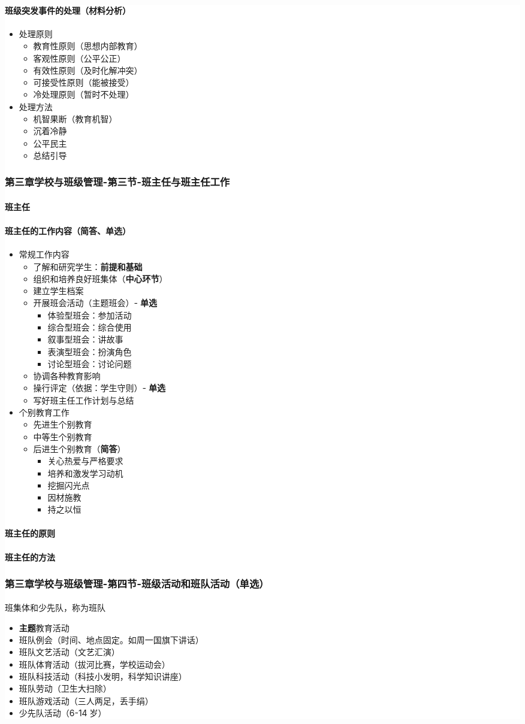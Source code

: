 #### 班级突发事件的处理（**材料分析**）

- 处理原则
  - 教育性原则（思想内部教育）
  - 客观性原则（公平公正）
  - 有效性原则（及时化解冲突）
  - 可接受性原则（能被接受）
  - 冷处理原则（暂时不处理）
- 处理方法
  - 机智果断（教育机智）
  - 沉着冷静
  - 公平民主
  - 总结引导

### 第三章学校与班级管理-第三节-班主任与班主任工作

#### 班主任

#### 班主任的工作内容（**简答、单选**）

- 常规工作内容
  - 了解和研究学生：**前提和基础**
  - 组织和培养良好班集体（**中心环节**）
  - 建立学生档案
  - 开展班会活动（主题班会）- **单选**
    - 体验型班会：参加活动
    - 综合型班会：综合使用
    - 叙事型班会：讲故事
    - 表演型班会：扮演角色
    - 讨论型班会：讨论问题
  - 协调各种教育影响
  - 操行评定（依据：学生守则）- **单选**
  - 写好班主任工作计划与总结
- 个别教育工作
  - 先进生个别教育
  - 中等生个别教育
  - 后进生个别教育（**简答**）
    - 关心热爱与严格要求
    - 培养和激发学习动机
    - 挖掘闪光点
    - 因材施教
    - 持之以恒

#### 班主任的原则

#### 班主任的方法

### 第三章学校与班级管理-第四节-班级活动和班队活动（**单选**）

班集体和少先队，称为班队

- **主题**教育活动
- 班队例会（时间、地点固定。如周一国旗下讲话）
- 班队文艺活动（文艺汇演）
- 班队体育活动（拔河比赛，学校运动会）
- 班队科技活动（科技小发明，科学知识讲座）
- 班队劳动（卫生大扫除）
- 班队游戏活动（三人两足，丢手绢）
- 少先队活动（6-14 岁）
